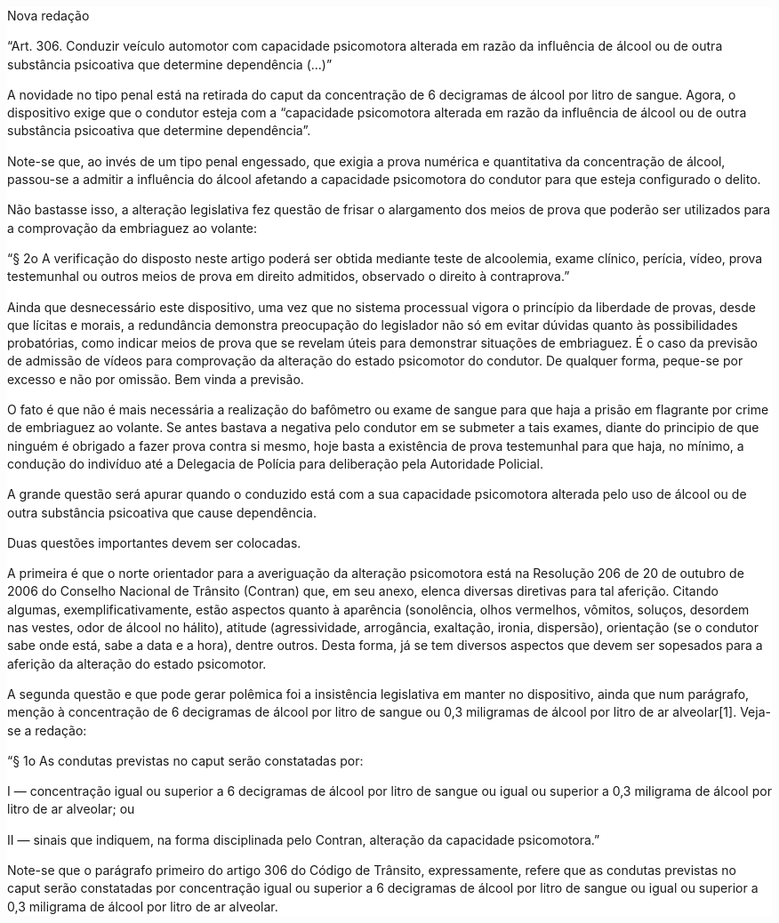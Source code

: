 Nova redação

“Art. 306. Conduzir veículo automotor com capacidade psicomotora alterada em razão da influência de álcool ou de outra substância psicoativa que determine dependência (...)”

A novidade no tipo penal está na retirada do caput da concentração de 6 decigramas de álcool por litro de sangue. Agora, o dispositivo exige que o condutor esteja com a “capacidade psicomotora alterada em razão da influência de álcool ou de outra substância psicoativa que determine dependência”.

Note-se que, ao invés de um tipo penal engessado, que exigia a prova numérica e quantitativa da concentração de álcool, passou-se a admitir a influência do álcool afetando a capacidade psicomotora do condutor para que esteja configurado o delito.

Não bastasse isso, a alteração legislativa fez questão de frisar o alargamento dos meios de prova que poderão ser utilizados para a comprovação da embriaguez ao volante:

“§ 2o A verificação do disposto neste artigo poderá ser obtida mediante teste de alcoolemia, exame clínico, perícia, vídeo, prova testemunhal ou outros meios de prova em direito admitidos, observado o direito à contraprova.”

Ainda que desnecessário este dispositivo, uma vez que no sistema processual vigora o princípio da liberdade de provas, desde que lícitas e morais, a redundância demonstra preocupação do legislador não só em evitar dúvidas quanto às possibilidades probatórias, como indicar meios de prova que se revelam úteis para demonstrar situações de embriaguez. É o caso da previsão de admissão de vídeos para comprovação da alteração do estado psicomotor do condutor. De qualquer forma, peque-se por excesso e não por omissão. Bem vinda a previsão.

O fato é que não é mais necessária a realização do bafômetro ou exame de sangue para que haja a prisão em flagrante por crime de embriaguez ao volante. Se antes bastava a negativa pelo condutor em se submeter a tais exames, diante do principio de que ninguém é obrigado a fazer prova contra si mesmo, hoje basta a existência de prova testemunhal para que haja, no mínimo, a condução do indivíduo até a Delegacia de Polícia para deliberação pela Autoridade Policial.

A grande questão será apurar quando o conduzido está com a sua capacidade psicomotora alterada pelo uso de álcool ou de outra substância psicoativa que cause dependência.

Duas questões importantes devem ser colocadas.

A primeira é que o norte orientador para a averiguação da alteração psicomotora está na Resolução 206 de 20 de outubro de 2006 do Conselho Nacional de Trânsito (Contran) que, em seu anexo, elenca diversas diretivas para tal aferição. Citando algumas, exemplificativamente, estão aspectos quanto à aparência (sonolência, olhos vermelhos, vômitos, soluços, desordem nas vestes, odor de álcool no hálito), atitude (agressividade, arrogância, exaltação, ironia, dispersão), orientação (se o condutor sabe onde está, sabe a data e a hora), dentre outros. Desta forma, já se tem diversos aspectos que devem ser sopesados para a aferição da alteração do estado psicomotor.

A segunda questão e que pode gerar polêmica foi a insistência legislativa em manter no dispositivo, ainda que num parágrafo, menção à concentração de 6 decigramas de álcool por litro de sangue ou 0,3 miligramas de álcool por litro de ar alveolar[1]. Veja-se a redação:

“§ 1o As condutas previstas no caput serão constatadas por:

I — concentração igual ou superior a 6 decigramas de álcool por litro de sangue ou igual ou superior a 0,3 miligrama de álcool por litro de ar alveolar; ou

II — sinais que indiquem, na forma disciplinada pelo Contran, alteração da capacidade psicomotora.”

Note-se que o parágrafo primeiro do artigo 306 do Código de Trânsito, expressamente, refere que as condutas previstas no caput serão constatadas por concentração igual ou superior a 6 decigramas de álcool por litro de sangue ou igual ou superior a 0,3 miligrama de álcool por litro de ar alveolar.

